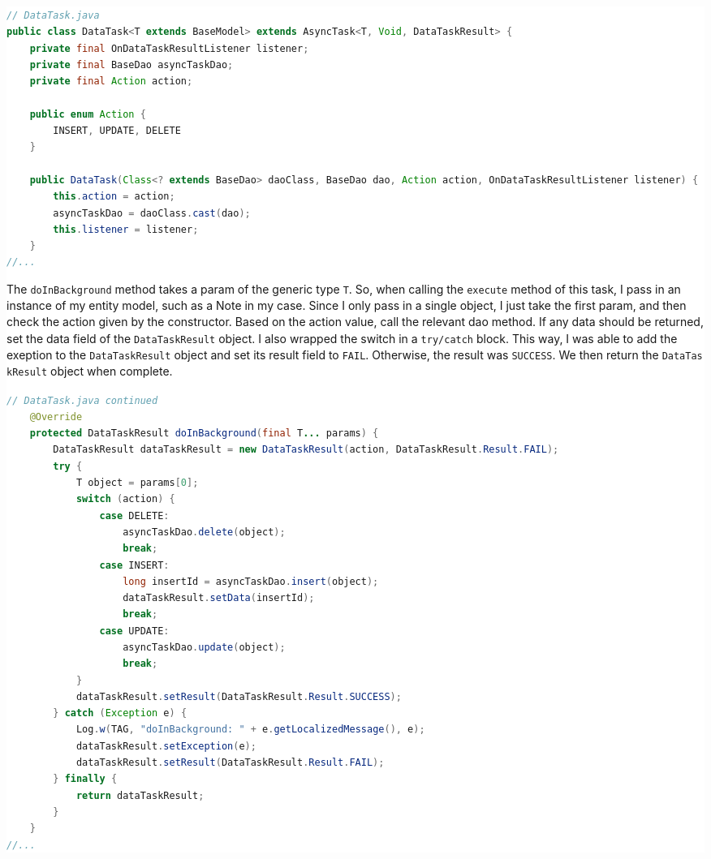 ```java
// DataTask.java
public class DataTask<T extends BaseModel> extends AsyncTask<T, Void, DataTaskResult> {
    private final OnDataTaskResultListener listener;
    private final BaseDao asyncTaskDao;
    private final Action action;

    public enum Action {
        INSERT, UPDATE, DELETE
    }

    public DataTask(Class<? extends BaseDao> daoClass, BaseDao dao, Action action, OnDataTaskResultListener listener) {
        this.action = action;
        asyncTaskDao = daoClass.cast(dao);
        this.listener = listener;
    }
//...
```

The `doInBackground` method takes a param of the generic type `T`. So, when calling the `execute` method of this task, I pass in an instance of my entity model, such as a Note in my case. Since I only pass in a single object, I just take the first param, and then check the action given by the constructor. Based on the action value, call the relevant dao method. If any data should be returned, set the data field of the `DataTaskResult` object. I also wrapped the switch in a `try/catch` block. This way, I was able to add the exeption to the `DataTaskResult` object and set its result field to `FAIL`. Otherwise, the result was `SUCCESS`. We then return the `DataTaskResult` object when complete.

```java
// DataTask.java continued
    @Override
    protected DataTaskResult doInBackground(final T... params) {
        DataTaskResult dataTaskResult = new DataTaskResult(action, DataTaskResult.Result.FAIL);
        try {
            T object = params[0];
            switch (action) {
                case DELETE:
                    asyncTaskDao.delete(object);
                    break;
                case INSERT:
                    long insertId = asyncTaskDao.insert(object);
                    dataTaskResult.setData(insertId);
                    break;
                case UPDATE:
                    asyncTaskDao.update(object);
                    break;
            }
            dataTaskResult.setResult(DataTaskResult.Result.SUCCESS);
        } catch (Exception e) {
            Log.w(TAG, "doInBackground: " + e.getLocalizedMessage(), e);
            dataTaskResult.setException(e);
            dataTaskResult.setResult(DataTaskResult.Result.FAIL);
        } finally {
            return dataTaskResult;
        }
    }
//...
```
